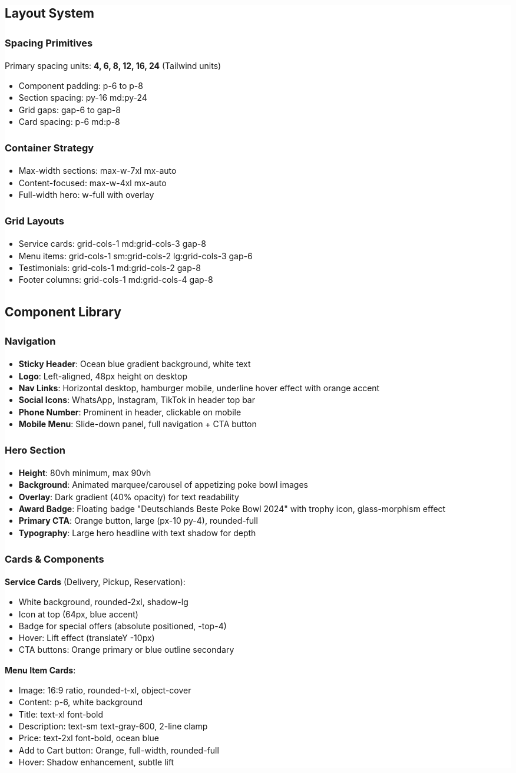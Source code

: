 ## Layout System

### Spacing Primitives
Primary spacing units: **4, 6, 8, 12, 16, 24** (Tailwind units)
- Component padding: p-6 to p-8
- Section spacing: py-16 md:py-24
- Grid gaps: gap-6 to gap-8
- Card spacing: p-6 md:p-8

### Container Strategy
- Max-width sections: max-w-7xl mx-auto
- Content-focused: max-w-4xl mx-auto
- Full-width hero: w-full with overlay

### Grid Layouts
- Service cards: grid-cols-1 md:grid-cols-3 gap-8
- Menu items: grid-cols-1 sm:grid-cols-2 lg:grid-cols-3 gap-6
- Testimonials: grid-cols-1 md:grid-cols-2 gap-8
- Footer columns: grid-cols-1 md:grid-cols-4 gap-8

## Component Library

### Navigation
- **Sticky Header**: Ocean blue gradient background, white text
- **Logo**: Left-aligned, 48px height on desktop
- **Nav Links**: Horizontal desktop, hamburger mobile, underline hover effect with orange accent
- **Social Icons**: WhatsApp, Instagram, TikTok in header top bar
- **Phone Number**: Prominent in header, clickable on mobile
- **Mobile Menu**: Slide-down panel, full navigation + CTA button

### Hero Section
- **Height**: 80vh minimum, max 90vh
- **Background**: Animated marquee/carousel of appetizing poke bowl images
- **Overlay**: Dark gradient (40% opacity) for text readability
- **Award Badge**: Floating badge "Deutschlands Beste Poke Bowl 2024" with trophy icon, glass-morphism effect
- **Primary CTA**: Orange button, large (px-10 py-4), rounded-full
- **Typography**: Large hero headline with text shadow for depth

### Cards & Components

**Service Cards** (Delivery, Pickup, Reservation):
- White background, rounded-2xl, shadow-lg
- Icon at top (64px, blue accent)
- Badge for special offers (absolute positioned, -top-4)
- Hover: Lift effect (translateY -10px)
- CTA buttons: Orange primary or blue outline secondary

**Menu Item Cards**:
- Image: 16:9 ratio, rounded-t-xl, object-cover
- Content: p-6, white background
- Title: text-xl font-bold
- Description: text-sm text-gray-600, 2-line clamp
- Price: text-2xl font-bold, ocean blue
- Add to Cart button: Orange, full-width, rounded-full
- Hover: Shadow enhancement, subtle lift
